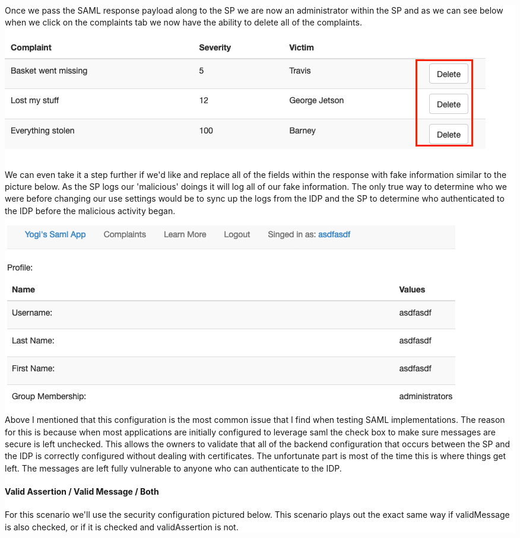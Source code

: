 Once we pass the SAML response payload along to the SP we are now an administrator within the SP and as we can see below when we click on the complaints tab we now have the ability to delete all of the complaints.

![nothing_delete](images/nothing_delete_options.png "img-fluid")

We can even take it a step further if we'd like and replace all of the fields within the response with fake information similar to the picture below. As the SP logs our 'malicious' doings it will log all of our fake information. The only true way to determine who we were before changing our use settings would be to sync up the logs from the IDP and the SP to determine who authenticated to the IDP before the malicious activity began.

![nothing_fake](images/nothing_fake.png "img-fluid")

Above I mentioned that this configuration is the most common issue that I find when testing SAML implementations. The reason for this is because when most applications are initially configured to leverage saml the check box to make sure messages are secure is left unchecked. This allows the owners to validate that all of the backend configuration that occurs between the SP and the IDP is correctly configured without dealing with certificates. The unfortunate part is most of the time this is where things get left. The messages are left fully vulnerable to anyone who can authenticate to the IDP.

#### Valid Assertion / Valid Message / Both

For this scenario we'll use the security configuration pictured below. This scenario plays out the exact same way if validMessage is also checked, or if it is checked and validAssertion is not.
